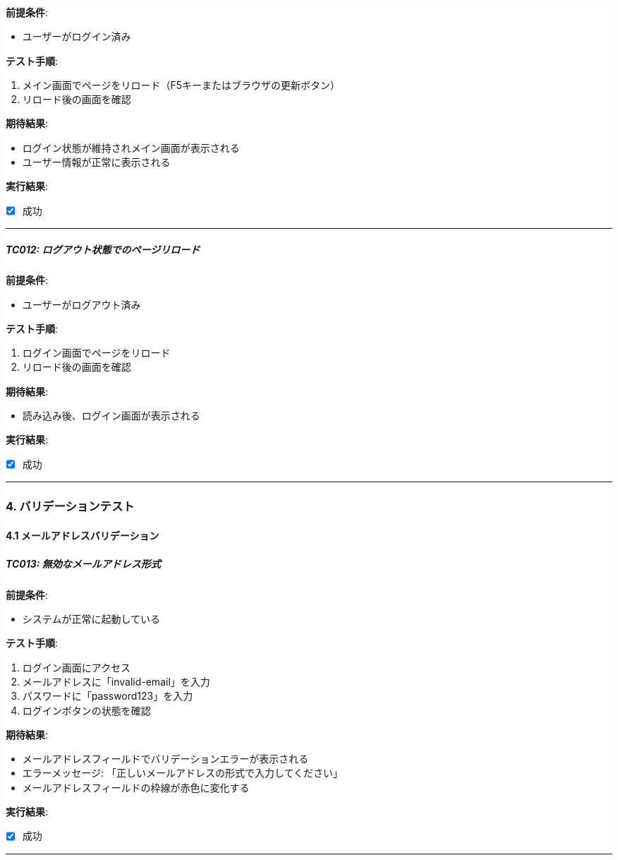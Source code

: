 **前提条件**: 
- ユーザーがログイン済み

**テスト手順**:
1. メイン画面でページをリロード（F5キーまたはブラウザの更新ボタン）
2. リロード後の画面を確認

**期待結果**: 
- ログイン状態が維持されメイン画面が表示される
- ユーザー情報が正常に表示される

**実行結果**: 
- [x] 成功

---

##### TC012: ログアウト状態でのページリロード

**前提条件**: 
- ユーザーがログアウト済み

**テスト手順**:
1. ログイン画面でページをリロード
2. リロード後の画面を確認

**期待結果**: 
- 読み込み後、ログイン画面が表示される

**実行結果**: 
- [x] 成功

---

### 4. バリデーションテスト

#### 4.1 メールアドレスバリデーション

##### TC013: 無効なメールアドレス形式

**前提条件**: 
- システムが正常に起動している

**テスト手順**:
1. ログイン画面にアクセス
2. メールアドレスに「invalid-email」を入力
3. パスワードに「password123」を入力
4. ログインボタンの状態を確認

**期待結果**: 
- メールアドレスフィールドでバリデーションエラーが表示される
- エラーメッセージ: 「正しいメールアドレスの形式で入力してください」
- メールアドレスフィールドの枠線が赤色に変化する

**実行結果**: 
- [x] 成功

---
